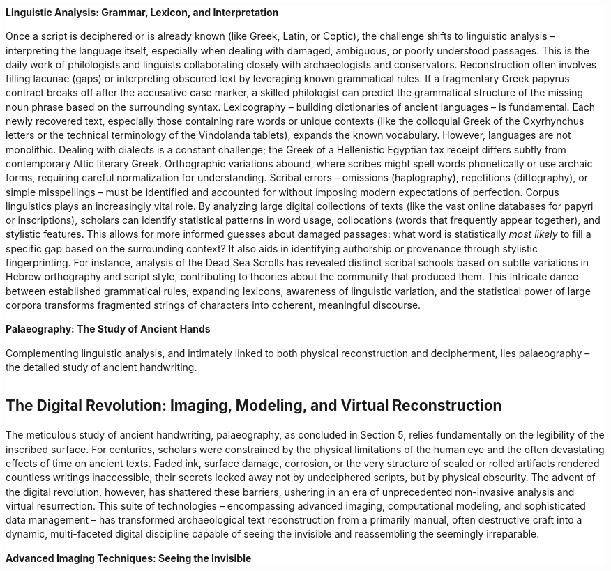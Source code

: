 **Linguistic Analysis: Grammar, Lexicon, and Interpretation**

Once a script is deciphered or is already known (like Greek, Latin, or Coptic), the challenge shifts to linguistic analysis – interpreting the language itself, especially when dealing with damaged, ambiguous, or poorly understood passages. This is the daily work of philologists and linguists collaborating closely with archaeologists and conservators. Reconstruction often involves filling lacunae (gaps) or interpreting obscured text by leveraging known grammatical rules. If a fragmentary Greek papyrus contract breaks off after the accusative case marker, a skilled philologist can predict the grammatical structure of the missing noun phrase based on the surrounding syntax. Lexicography – building dictionaries of ancient languages – is fundamental. Each newly recovered text, especially those containing rare words or unique contexts (like the colloquial Greek of the Oxyrhynchus letters or the technical terminology of the Vindolanda tablets), expands the known vocabulary. However, languages are not monolithic. Dealing with dialects is a constant challenge; the Greek of a Hellenistic Egyptian tax receipt differs subtly from contemporary Attic literary Greek. Orthographic variations abound, where scribes might spell words phonetically or use archaic forms, requiring careful normalization for understanding. Scribal errors – omissions (haplography), repetitions (dittography), or simple misspellings – must be identified and accounted for without imposing modern expectations of perfection. Corpus linguistics plays an increasingly vital role. By analyzing large digital collections of texts (like the vast online databases for papyri or inscriptions), scholars can identify statistical patterns in word usage, collocations (words that frequently appear together), and stylistic features. This allows for more informed guesses about damaged passages: what word is statistically *most likely* to fill a specific gap based on the surrounding context? It also aids in identifying authorship or provenance through stylistic fingerprinting. For instance, analysis of the Dead Sea Scrolls has revealed distinct scribal schools based on subtle variations in Hebrew orthography and script style, contributing to theories about the community that produced them. This intricate dance between established grammatical rules, expanding lexicons, awareness of linguistic variation, and the statistical power of large corpora transforms fragmented strings of characters into coherent, meaningful discourse.

**Palaeography: The Study of Ancient Hands**

Complementing linguistic analysis, and intimately linked to both physical reconstruction and decipherment, lies palaeography – the detailed study of ancient handwriting.

## The Digital Revolution: Imaging, Modeling, and Virtual Reconstruction

The meticulous study of ancient handwriting, palaeography, as concluded in Section 5, relies fundamentally on the legibility of the inscribed surface. For centuries, scholars were constrained by the physical limitations of the human eye and the often devastating effects of time on ancient texts. Faded ink, surface damage, corrosion, or the very structure of sealed or rolled artifacts rendered countless writings inaccessible, their secrets locked away not by undeciphered scripts, but by physical obscurity. The advent of the digital revolution, however, has shattered these barriers, ushering in an era of unprecedented non-invasive analysis and virtual resurrection. This suite of technologies – encompassing advanced imaging, computational modeling, and sophisticated data management – has transformed archaeological text reconstruction from a primarily manual, often destructive craft into a dynamic, multi-faceted digital discipline capable of seeing the invisible and reassembling the seemingly irreparable.

**Advanced Imaging Techniques: Seeing the Invisible**
